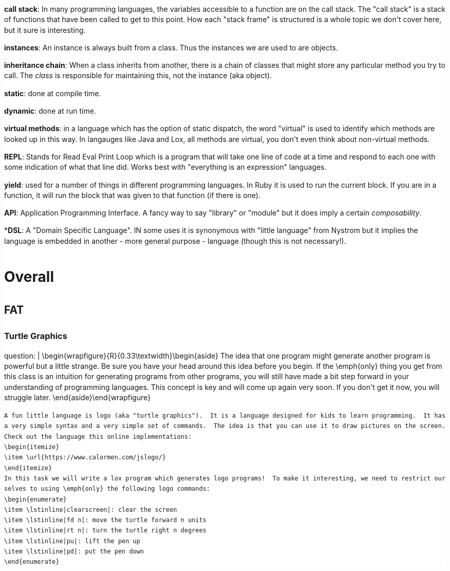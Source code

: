   
**call stack**: In many programming languages, the variables accessible to a function are on the call stack.  The "call stack" is a stack of functions that have been called to get to this point. How each "stack frame" is structured is a whole topic we don't cover here, but it sure is interesting.

**instances**: An instance is always built from a class.  Thus the instances we are used to are objects.

**inheritance chain**: When a class inherits from another, there is a chain of classes that might store any particular method you try to call.  The _class_ is responsible for maintaining this, not the instance (aka object).

**static**: done at compile time.

**dynamic**: done at run time.

**virtual methods**: in a language which has the option of static dispatch, the word "virtual" is used to identify which methods are looked up in this way.  In langauges like Java and Lox, all methods are virtual, you don't even think about non-virtual methods.

**REPL**: Stands for Read Eval Print Loop which is a program that will take one line of code at a time and respond to each one with some indication of what that line did.  Works best with "everything is an expression" languages.

**yield**: used for a number of things in different programming languages.  In Ruby it is used to run the current block.  If you are in a function, it will run the block that was given to that function (if there is one).

**API**: Application Programming Interface.  A fancy way to say "library" or "module" but it does imply a certain _composability_.

***DSL**: A "Domain Specific Language".  IN some uses it is synonymous with "little language" from Nystrom but it implies the language is embedded in another - more general purpose - language (though this is not necessary!).

# Overall

## FAT 
### Turtle Graphics <essay>
question: |
    \begin{wrapfigure}{R}{0.33\textwidth}\begin{aside}
    The idea that one program might generate another program is powerful but a little strange.  Be sure you have your head around this idea before you begin. If the \emph{only} thing you get from this class is an intuition for generating programs from other programs, you will still have made a bit step forward in your understanding of programming languages.  This concept is key and will come up again very soon.  If you don't get it now, you will struggle later.
    \end{aside}\end{wrapfigure}


    A fun little language is logo (aka "turtle graphics").  It is a language designed for kids to learn programming.  It has a very simple syntax and a very simple set of commands.  The idea is that you can use it to draw pictures on the screen.  Check out the language this online implementations:
    \begin{itemize}
    \item \url{https://www.calormen.com/jslogo/}
    \end{itemize}
    In this task we will write a lox program which generates logo programs!  To make it interesting, we need to restrict ourselves to using \emph{only} the following logo commands:
    \begin{enumerate}
    \item \lstinline|clearscreen|: clear the screen
    \item \lstinline|fd n|: move the turtle forward n units
    \item \lstinline|rt n|: turn the turtle right n degrees
    \item \lstinline|pu|: lift the pen up
    \item \lstinline|pd|: put the pen down
    \end{enumerate}
